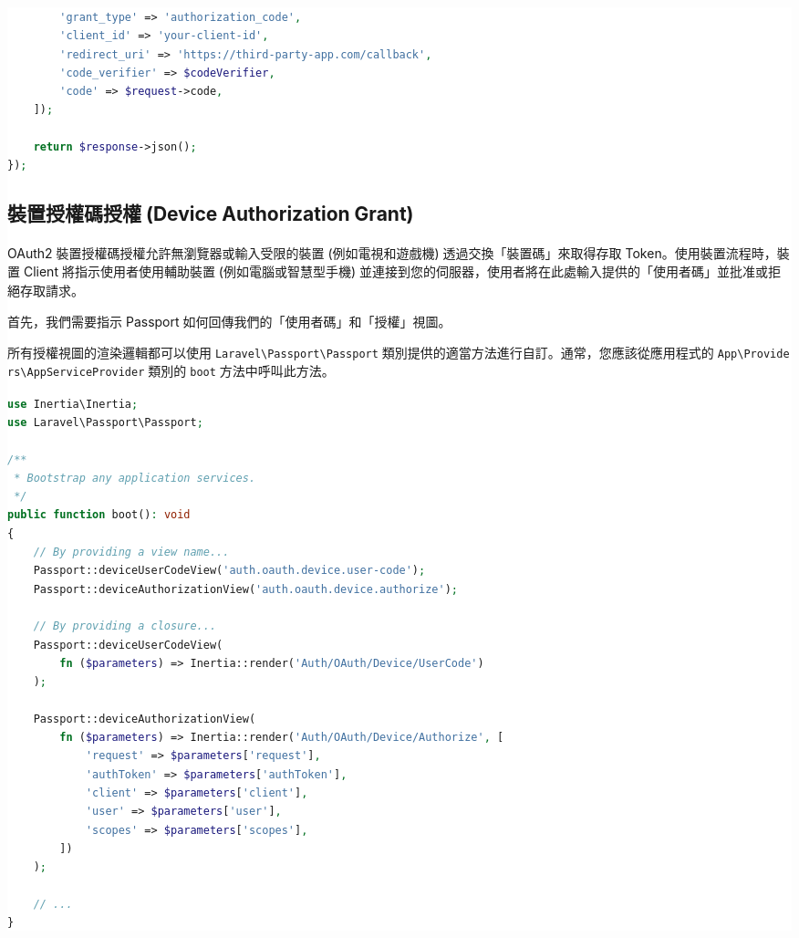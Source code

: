 ```php
        'grant_type' => 'authorization_code',
        'client_id' => 'your-client-id',
        'redirect_uri' => 'https://third-party-app.com/callback',
        'code_verifier' => $codeVerifier,
        'code' => $request->code,
    ]);

    return $response->json();
});
```

<a name="device-authorization-grant"></a>
## 裝置授權碼授權 (Device Authorization Grant)

OAuth2 裝置授權碼授權允許無瀏覽器或輸入受限的裝置 (例如電視和遊戲機) 透過交換「裝置碼」來取得存取 Token。使用裝置流程時，裝置 Client 將指示使用者使用輔助裝置 (例如電腦或智慧型手機) 並連接到您的伺服器，使用者將在此處輸入提供的「使用者碼」並批准或拒絕存取請求。

首先，我們需要指示 Passport 如何回傳我們的「使用者碼」和「授權」視圖。

所有授權視圖的渲染邏輯都可以使用 `Laravel\Passport\Passport` 類別提供的適當方法進行自訂。通常，您應該從應用程式的 `App\Providers\AppServiceProvider` 類別的 `boot` 方法中呼叫此方法。

```php
use Inertia\Inertia;
use Laravel\Passport\Passport;

/**
 * Bootstrap any application services.
 */
public function boot(): void
{
    // By providing a view name...
    Passport::deviceUserCodeView('auth.oauth.device.user-code');
    Passport::deviceAuthorizationView('auth.oauth.device.authorize');

    // By providing a closure...
    Passport::deviceUserCodeView(
        fn ($parameters) => Inertia::render('Auth/OAuth/Device/UserCode')
    );

    Passport::deviceAuthorizationView(
        fn ($parameters) => Inertia::render('Auth/OAuth/Device/Authorize', [
            'request' => $parameters['request'],
            'authToken' => $parameters['authToken'],
            'client' => $parameters['client'],
            'user' => $parameters['user'],
            'scopes' => $parameters['scopes'],
        ])
    );

    // ...
}
```
